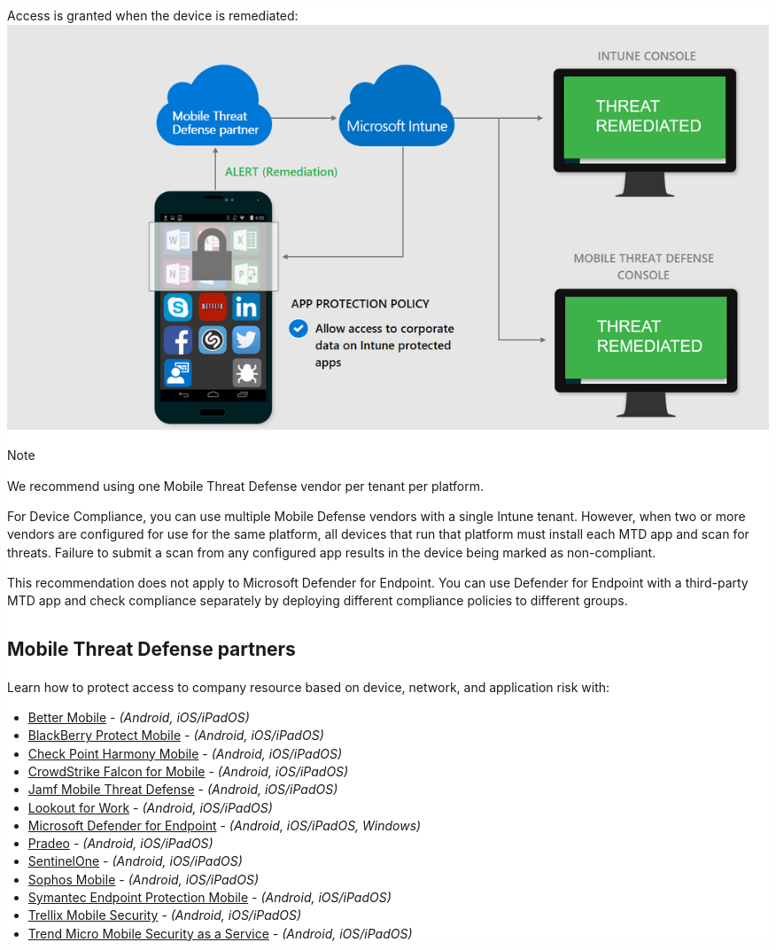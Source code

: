 Access is granted when the device is remediated:<br>
![Image showing a Mobile Threat Defense access granted](./media/mobile-threat-defense/MTD-image-4.png)

> [!NOTE]
> We recommend using one Mobile Threat Defense vendor per tenant per platform.
>
> For Device Compliance, you can use multiple Mobile Defense vendors with a single Intune tenant. However, when two or more vendors are configured for use for the same platform, all devices that run that platform must install each MTD app and scan for threats. Failure to submit a scan from any configured app results in the device being marked as non-compliant.
>
> This recommendation does not apply to Microsoft Defender for Endpoint. You can use Defender for Endpoint with a third-party MTD app and check compliance separately by deploying different compliance policies to different groups.

## Mobile Threat Defense partners

Learn how to protect access to company resource based on device, network, and application risk with:

- [Better Mobile](better-mobile-threat-defense-connector.md) - *(Android, iOS/iPadOS)*
- [BlackBerry Protect Mobile](blackberry-mobile-threat-defense-connector.md) - *(Android, iOS/iPadOS)*
- [Check Point Harmony Mobile](checkpoint-sandblast-mobile-mobile-threat-defense-connector.md) - *(Android, iOS/iPadOS)*
- [CrowdStrike Falcon for Mobile](crowdstrike-falcon-defense-connector.md) - *(Android, iOS/iPadOS)*
- [Jamf Mobile Threat Defense](jamf-mtd-connector.md) - *(Android, iOS/iPadOS)*
- [Lookout for Work](lookout-mobile-threat-defense-connector.md) - *(Android, iOS/iPadOS)*
- [Microsoft Defender for Endpoint](../protect/advanced-threat-protection.md) - *(Android, iOS/iPadOS, Windows)*
- [Pradeo](pradeo-mobile-threat-defense-connector.md) - *(Android, iOS/iPadOS)*
- [SentinelOne](Sentinelone-mobile-threat-defense-connector.md) - *(Android, iOS/iPadOS)*
- [Sophos Mobile](sophos-mtd-connector.md) - *(Android, iOS/iPadOS)*
- [Symantec Endpoint Protection Mobile](skycure-mobile-threat-defense-connector.md) - *(Android, iOS/iPadOS)*
- [Trellix Mobile Security](trellix-mobile-threat-defense-connector.md) - *(Android, iOS/iPadOS)*
- [Trend Micro Mobile Security as a Service](trend-micro-mobile-threat-defense-connector.md) - *(Android, iOS/iPadOS)*